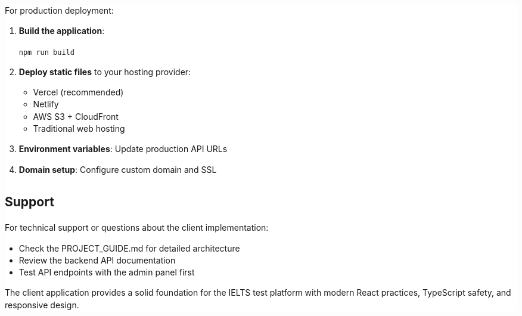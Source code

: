 For production deployment:

1. **Build the application**:
   ```bash
   npm run build
   ```

2. **Deploy static files** to your hosting provider:
   - Vercel (recommended)
   - Netlify
   - AWS S3 + CloudFront
   - Traditional web hosting

3. **Environment variables**: Update production API URLs

4. **Domain setup**: Configure custom domain and SSL

## Support

For technical support or questions about the client implementation:
- Check the PROJECT_GUIDE.md for detailed architecture
- Review the backend API documentation
- Test API endpoints with the admin panel first

The client application provides a solid foundation for the IELTS test platform with modern React practices, TypeScript safety, and responsive design.
